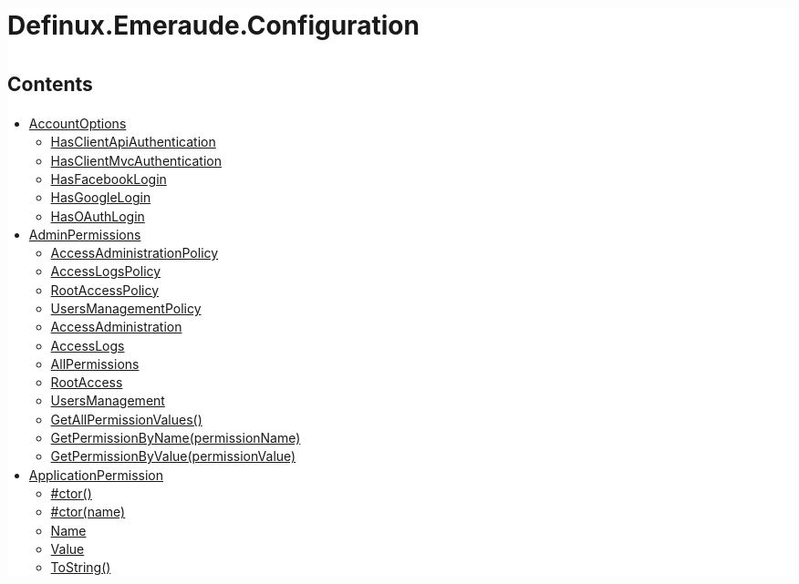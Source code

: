 <a name='assembly'></a>
# Definux.Emeraude.Configuration

## Contents

- [AccountOptions](#T-Definux-Emeraude-Configuration-Options-AccountOptions 'Definux.Emeraude.Configuration.Options.AccountOptions')
  - [HasClientApiAuthentication](#P-Definux-Emeraude-Configuration-Options-AccountOptions-HasClientApiAuthentication 'Definux.Emeraude.Configuration.Options.AccountOptions.HasClientApiAuthentication')
  - [HasClientMvcAuthentication](#P-Definux-Emeraude-Configuration-Options-AccountOptions-HasClientMvcAuthentication 'Definux.Emeraude.Configuration.Options.AccountOptions.HasClientMvcAuthentication')
  - [HasFacebookLogin](#P-Definux-Emeraude-Configuration-Options-AccountOptions-HasFacebookLogin 'Definux.Emeraude.Configuration.Options.AccountOptions.HasFacebookLogin')
  - [HasGoogleLogin](#P-Definux-Emeraude-Configuration-Options-AccountOptions-HasGoogleLogin 'Definux.Emeraude.Configuration.Options.AccountOptions.HasGoogleLogin')
  - [HasOAuthLogin](#P-Definux-Emeraude-Configuration-Options-AccountOptions-HasOAuthLogin 'Definux.Emeraude.Configuration.Options.AccountOptions.HasOAuthLogin')
- [AdminPermissions](#T-Definux-Emeraude-Configuration-Authorization-AdminPermissions 'Definux.Emeraude.Configuration.Authorization.AdminPermissions')
  - [AccessAdministrationPolicy](#F-Definux-Emeraude-Configuration-Authorization-AdminPermissions-AccessAdministrationPolicy 'Definux.Emeraude.Configuration.Authorization.AdminPermissions.AccessAdministrationPolicy')
  - [AccessLogsPolicy](#F-Definux-Emeraude-Configuration-Authorization-AdminPermissions-AccessLogsPolicy 'Definux.Emeraude.Configuration.Authorization.AdminPermissions.AccessLogsPolicy')
  - [RootAccessPolicy](#F-Definux-Emeraude-Configuration-Authorization-AdminPermissions-RootAccessPolicy 'Definux.Emeraude.Configuration.Authorization.AdminPermissions.RootAccessPolicy')
  - [UsersManagementPolicy](#F-Definux-Emeraude-Configuration-Authorization-AdminPermissions-UsersManagementPolicy 'Definux.Emeraude.Configuration.Authorization.AdminPermissions.UsersManagementPolicy')
  - [AccessAdministration](#P-Definux-Emeraude-Configuration-Authorization-AdminPermissions-AccessAdministration 'Definux.Emeraude.Configuration.Authorization.AdminPermissions.AccessAdministration')
  - [AccessLogs](#P-Definux-Emeraude-Configuration-Authorization-AdminPermissions-AccessLogs 'Definux.Emeraude.Configuration.Authorization.AdminPermissions.AccessLogs')
  - [AllPermissions](#P-Definux-Emeraude-Configuration-Authorization-AdminPermissions-AllPermissions 'Definux.Emeraude.Configuration.Authorization.AdminPermissions.AllPermissions')
  - [RootAccess](#P-Definux-Emeraude-Configuration-Authorization-AdminPermissions-RootAccess 'Definux.Emeraude.Configuration.Authorization.AdminPermissions.RootAccess')
  - [UsersManagement](#P-Definux-Emeraude-Configuration-Authorization-AdminPermissions-UsersManagement 'Definux.Emeraude.Configuration.Authorization.AdminPermissions.UsersManagement')
  - [GetAllPermissionValues()](#M-Definux-Emeraude-Configuration-Authorization-AdminPermissions-GetAllPermissionValues 'Definux.Emeraude.Configuration.Authorization.AdminPermissions.GetAllPermissionValues')
  - [GetPermissionByName(permissionName)](#M-Definux-Emeraude-Configuration-Authorization-AdminPermissions-GetPermissionByName-System-String- 'Definux.Emeraude.Configuration.Authorization.AdminPermissions.GetPermissionByName(System.String)')
  - [GetPermissionByValue(permissionValue)](#M-Definux-Emeraude-Configuration-Authorization-AdminPermissions-GetPermissionByValue-System-String- 'Definux.Emeraude.Configuration.Authorization.AdminPermissions.GetPermissionByValue(System.String)')
- [ApplicationPermission](#T-Definux-Emeraude-Configuration-Authorization-ApplicationPermission 'Definux.Emeraude.Configuration.Authorization.ApplicationPermission')
  - [#ctor()](#M-Definux-Emeraude-Configuration-Authorization-ApplicationPermission-#ctor 'Definux.Emeraude.Configuration.Authorization.ApplicationPermission.#ctor')
  - [#ctor(name)](#M-Definux-Emeraude-Configuration-Authorization-ApplicationPermission-#ctor-System-String- 'Definux.Emeraude.Configuration.Authorization.ApplicationPermission.#ctor(System.String)')
  - [Name](#P-Definux-Emeraude-Configuration-Authorization-ApplicationPermission-Name 'Definux.Emeraude.Configuration.Authorization.ApplicationPermission.Name')
  - [Value](#P-Definux-Emeraude-Configuration-Authorization-ApplicationPermission-Value 'Definux.Emeraude.Configuration.Authorization.ApplicationPermission.Value')
  - [ToString()](#M-Definux-Emeraude-Configuration-Authorization-ApplicationPermission-ToString 'Definux.Emeraude.Configuration.Authorization.ApplicationPermission.ToString')